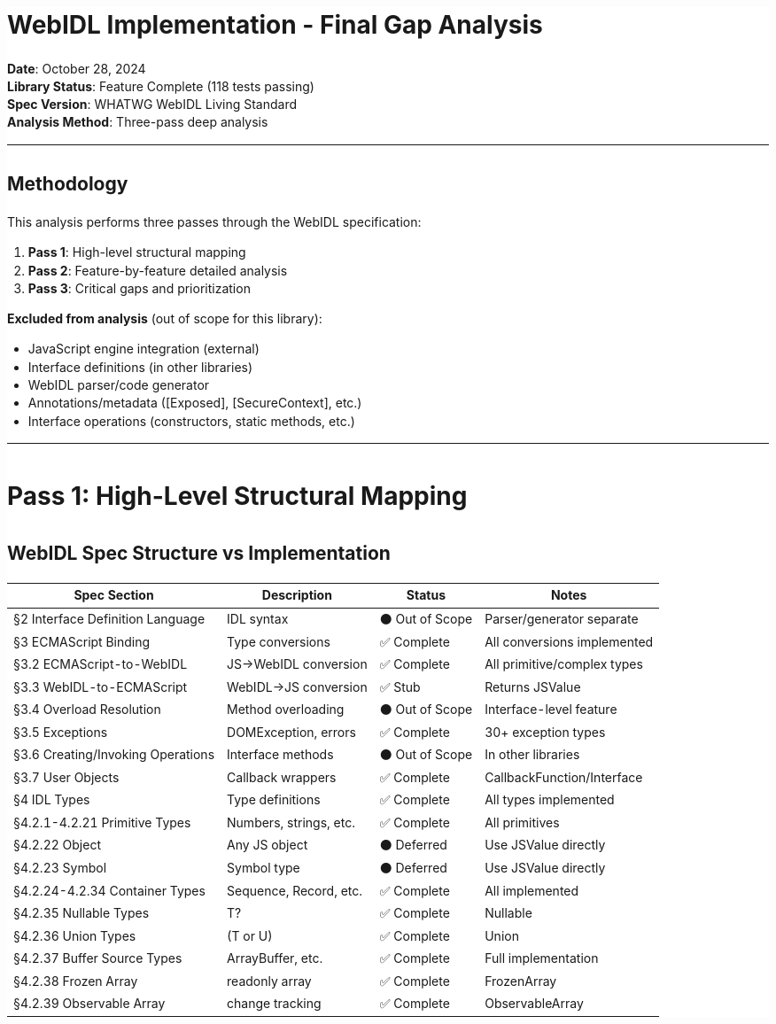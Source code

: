 # WebIDL Implementation - Final Gap Analysis

**Date**: October 28, 2024  
**Library Status**: Feature Complete (118 tests passing)  
**Spec Version**: WHATWG WebIDL Living Standard  
**Analysis Method**: Three-pass deep analysis  

---

## Methodology

This analysis performs three passes through the WebIDL specification:

1. **Pass 1**: High-level structural mapping
2. **Pass 2**: Feature-by-feature detailed analysis
3. **Pass 3**: Critical gaps and prioritization

**Excluded from analysis** (out of scope for this library):
- JavaScript engine integration (external)
- Interface definitions (in other libraries)
- WebIDL parser/code generator
- Annotations/metadata ([Exposed], [SecureContext], etc.)
- Interface operations (constructors, static methods, etc.)

---

# Pass 1: High-Level Structural Mapping

## WebIDL Spec Structure vs Implementation

| Spec Section | Description | Status | Notes |
|--------------|-------------|--------|-------|
| §2 Interface Definition Language | IDL syntax | ⚫ Out of Scope | Parser/generator separate |
| §3 ECMAScript Binding | Type conversions | ✅ Complete | All conversions implemented |
| §3.2 ECMAScript-to-WebIDL | JS→WebIDL conversion | ✅ Complete | All primitive/complex types |
| §3.3 WebIDL-to-ECMAScript | WebIDL→JS conversion | ✅ Stub | Returns JSValue |
| §3.4 Overload Resolution | Method overloading | ⚫ Out of Scope | Interface-level feature |
| §3.5 Exceptions | DOMException, errors | ✅ Complete | 30+ exception types |
| §3.6 Creating/Invoking Operations | Interface methods | ⚫ Out of Scope | In other libraries |
| §3.7 User Objects | Callback wrappers | ✅ Complete | CallbackFunction/Interface |
| §4 IDL Types | Type definitions | ✅ Complete | All types implemented |
| §4.2.1-4.2.21 Primitive Types | Numbers, strings, etc. | ✅ Complete | All primitives |
| §4.2.22 Object | Any JS object | ⚫ Deferred | Use JSValue directly |
| §4.2.23 Symbol | Symbol type | ⚫ Deferred | Use JSValue directly |
| §4.2.24-4.2.34 Container Types | Sequence, Record, etc. | ✅ Complete | All implemented |
| §4.2.35 Nullable Types | T? | ✅ Complete | Nullable<T> |
| §4.2.36 Union Types | (T or U) | ✅ Complete | Union<T> |
| §4.2.37 Buffer Source Types | ArrayBuffer, etc. | ✅ Complete | Full implementation |
| §4.2.38 Frozen Array | readonly array | ✅ Complete | FrozenArray<T> |
| §4.2.39 Observable Array | change tracking | ✅ Complete | ObservableArray<T> |